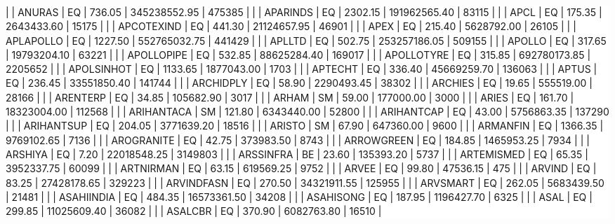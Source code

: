 |  | ANURAS | EQ | 736.05 | 345238552.95 | 475385 |
|  | APARINDS | EQ | 2302.15 | 191962565.40 | 83115 |
|  | APCL | EQ | 175.35 | 2643433.60 | 15175 |
|  | APCOTEXIND | EQ | 441.30 | 21124657.95 | 46901 |
|  | APEX | EQ | 215.40 | 5628792.00 | 26105 |
|  | APLAPOLLO | EQ | 1227.50 | 552765032.75 | 441429 |
|  | APLLTD | EQ | 502.75 | 253257186.05 | 509155 |
|  | APOLLO | EQ | 317.65 | 19793204.10 | 63221 |
|  | APOLLOPIPE | EQ | 532.85 | 88625284.40 | 169017 |
|  | APOLLOTYRE | EQ | 315.85 | 692780173.85 | 2205652 |
|  | APOLSINHOT | EQ | 1133.65 | 1877043.00 | 1703 |
|  | APTECHT | EQ | 336.40 | 45669259.70 | 136063 |
|  | APTUS | EQ | 236.45 | 33551850.40 | 141744 |
|  | ARCHIDPLY | EQ | 58.90 | 2290493.45 | 38302 |
|  | ARCHIES | EQ | 19.65 | 555519.00 | 28166 |
|  | ARENTERP | EQ | 34.85 | 105682.90 | 3017 |
|  | ARHAM | SM | 59.00 | 177000.00 | 3000 |
|  | ARIES | EQ | 161.70 | 18323004.00 | 112568 |
|  | ARIHANTACA | SM | 121.80 | 6343440.00 | 52800 |
|  | ARIHANTCAP | EQ | 43.00 | 5756863.35 | 137290 |
|  | ARIHANTSUP | EQ | 204.05 | 3771639.20 | 18516 |
|  | ARISTO | SM | 67.90 | 647360.00 | 9600 |
|  | ARMANFIN | EQ | 1366.35 | 9769102.65 | 7136 |
|  | AROGRANITE | EQ | 42.75 | 373983.50 | 8743 |
|  | ARROWGREEN | EQ | 184.85 | 1465953.25 | 7934 |
|  | ARSHIYA | EQ | 7.20 | 22018548.25 | 3149803 |
|  | ARSSINFRA | BE | 23.60 | 135393.20 | 5737 |
|  | ARTEMISMED | EQ | 65.35 | 3952337.75 | 60099 |
|  | ARTNIRMAN | EQ | 63.15 | 619569.25 | 9752 |
|  | ARVEE | EQ | 99.80 | 47536.15 | 475 |
|  | ARVIND | EQ | 83.25 | 27428178.65 | 329223 |
|  | ARVINDFASN | EQ | 270.50 | 34321911.55 | 125955 |
|  | ARVSMART | EQ | 262.05 | 5683439.50 | 21481 |
|  | ASAHIINDIA | EQ | 484.35 | 16573361.50 | 34208 |
|  | ASAHISONG | EQ | 187.95 | 1196427.70 | 6325 |
|  | ASAL | EQ | 299.85 | 11025609.40 | 36082 |
|  | ASALCBR | EQ | 370.90 | 6082763.80 | 16510 |